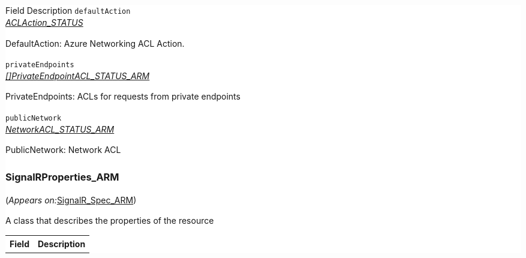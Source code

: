 <th>Field</th>
<th>Description</th>
</tr>
</thead>
<tbody>
<tr>
<td>
<code>defaultAction</code><br/>
<em>
<a href="#signalrservice.azure.com/v1api20211001.ACLAction_STATUS">
ACLAction_STATUS
</a>
</em>
</td>
<td>
<p>DefaultAction: Azure Networking ACL Action.</p>
</td>
</tr>
<tr>
<td>
<code>privateEndpoints</code><br/>
<em>
<a href="#signalrservice.azure.com/v1api20211001.PrivateEndpointACL_STATUS_ARM">
[]PrivateEndpointACL_STATUS_ARM
</a>
</em>
</td>
<td>
<p>PrivateEndpoints: ACLs for requests from private endpoints</p>
</td>
</tr>
<tr>
<td>
<code>publicNetwork</code><br/>
<em>
<a href="#signalrservice.azure.com/v1api20211001.NetworkACL_STATUS_ARM">
NetworkACL_STATUS_ARM
</a>
</em>
</td>
<td>
<p>PublicNetwork: Network ACL</p>
</td>
</tr>
</tbody>
</table>
<h3 id="signalrservice.azure.com/v1api20211001.SignalRProperties_ARM">SignalRProperties_ARM
</h3>
<p>
(<em>Appears on:</em><a href="#signalrservice.azure.com/v1api20211001.SignalR_Spec_ARM">SignalR_Spec_ARM</a>)
</p>
<div>
<p>A class that describes the properties of the resource</p>
</div>
<table>
<thead>
<tr>
<th>Field</th>
<th>Description</th>
</tr>
</thead>
<tbody>
<tr>